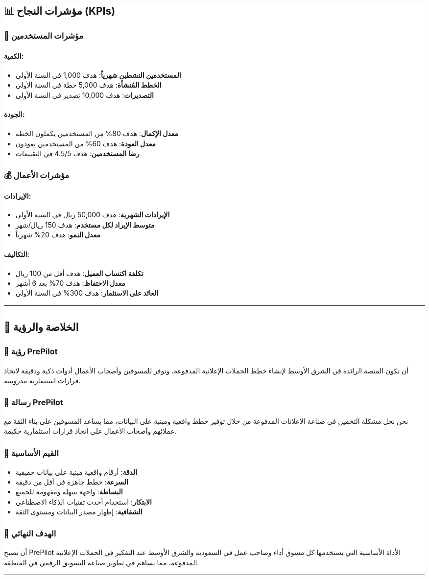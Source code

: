 
## 📊 مؤشرات النجاح (KPIs)

### **🎯 مؤشرات المستخدمين**

#### **الكمية:**
- **المستخدمين النشطين شهرياً**: هدف 1,000 في السنة الأولى
- **الخطط المُنشأة**: هدف 5,000 خطة في السنة الأولى
- **التصديرات**: هدف 10,000 تصدير في السنة الأولى

#### **الجودة:**
- **معدل الإكمال**: هدف 80% من المستخدمين يكملون الخطة
- **معدل العودة**: هدف 60% من المستخدمين يعودون
- **رضا المستخدمين**: هدف 4.5/5 في التقييمات

### **💰 مؤشرات الأعمال**

#### **الإيرادات:**
- **الإيرادات الشهرية**: هدف 50,000 ريال في السنة الأولى
- **متوسط الإيراد لكل مستخدم**: هدف 150 ريال/شهر
- **معدل النمو**: هدف 20% شهرياً

#### **التكاليف:**
- **تكلفة اكتساب العميل**: هدف أقل من 100 ريال
- **معدل الاحتفاظ**: هدف 70% بعد 6 أشهر
- **العائد على الاستثمار**: هدف 300% في السنة الأولى

---

## 🎯 الخلاصة والرؤية

### **🌟 رؤية PrePilot**
أن نكون المنصة الرائدة في الشرق الأوسط لإنشاء خطط الحملات الإعلانية المدفوعة، ونوفر للمسوقين وأصحاب الأعمال أدوات ذكية ودقيقة لاتخاذ قرارات استثمارية مدروسة.

### **🎯 رسالة PrePilot**
نحن نحل مشكلة التخمين في صناعة الإعلانات المدفوعة من خلال توفير خطط واقعية ومبنية على البيانات، مما يساعد المسوقين على بناء الثقة مع عملائهم وأصحاب الأعمال على اتخاذ قرارات استثمارية حكيمة.

### **💎 القيم الأساسية**
- **الدقة**: أرقام واقعية مبنية على بيانات حقيقية
- **السرعة**: خطط جاهزة في أقل من دقيقة
- **البساطة**: واجهة سهلة ومفهومة للجميع
- **الابتكار**: استخدام أحدث تقنيات الذكاء الاصطناعي
- **الشفافية**: إظهار مصدر البيانات ومستوى الثقة

### **🚀 الهدف النهائي**
أن يصبح PrePilot الأداة الأساسية التي يستخدمها كل مسوق أداء وصاحب عمل في السعودية والشرق الأوسط عند التفكير في الحملات الإعلانية المدفوعة، مما يساهم في تطوير صناعة التسويق الرقمي في المنطقة.

---